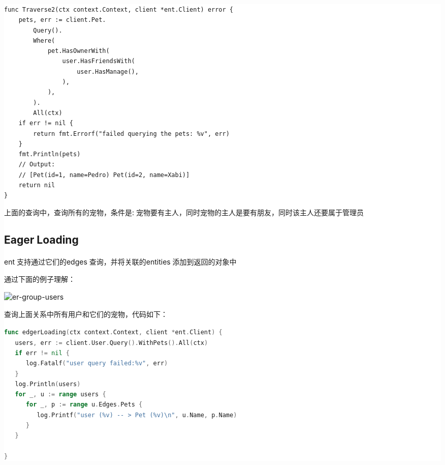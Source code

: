 ```
func Traverse2(ctx context.Context, client *ent.Client) error {
	pets, err := client.Pet.
		Query().
		Where(
			pet.HasOwnerWith(
				user.HasFriendsWith(
					user.HasManage(),
				),
			),
		).
		All(ctx)
	if err != nil {
		return fmt.Errorf("failed querying the pets: %v", err)
	}
	fmt.Println(pets)
	// Output:
	// [Pet(id=1, name=Pedro) Pet(id=2, name=Xabi)]
	return nil
}
```



上面的查询中，查询所有的宠物，条件是: 宠物要有主人，同时宠物的主人是要有朋友，同时该主人还要属于管理员



## Eager Loading

ent 支持通过它们的edges 查询，并将关联的entities 添加到返回的对象中

通过下面的例子理解：

![er-group-users](/home/fan/桌面/er_user_pets_groups2.png)



查询上面关系中所有用户和它们的宠物，代码如下：

```go
func edgerLoading(ctx context.Context, client *ent.Client) {
   users, err := client.User.Query().WithPets().All(ctx)
   if err != nil {
      log.Fatalf("user query failed:%v", err)
   }
   log.Println(users)
   for _, u := range users {
      for _, p := range u.Edges.Pets {
         log.Printf("user (%v) -- > Pet (%v)\n", u.Name, p.Name)
      }
   }

}
```


[external templates doc]: https://entgo.io/docs/templates/